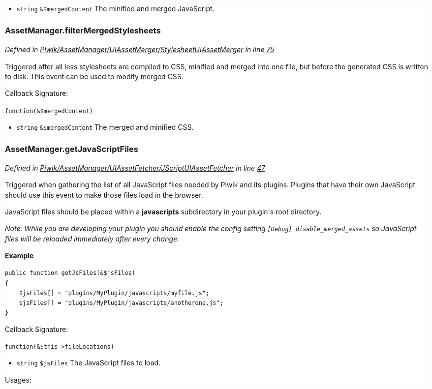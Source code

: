 - `string` `&$mergedContent` The minified and merged JavaScript.


### AssetManager.filterMergedStylesheets
_Defined in [Piwik/AssetManager/UIAssetMerger/StylesheetUIAssetMerger](https://github.com/piwik/piwik/blob/2.1-rc3/core/AssetManager/UIAssetMerger/StylesheetUIAssetMerger.php) in line [75](https://github.com/piwik/piwik/blob/2.1-rc3/core/AssetManager/UIAssetMerger/StylesheetUIAssetMerger.php#L75)_

Triggered after all less stylesheets are compiled to CSS, minified and merged into one file, but before the generated CSS is written to disk. This event can be used to modify merged CSS.

Callback Signature:
<pre><code>function(&amp;$mergedContent)</code></pre>

- `string` `&$mergedContent` The merged and minified CSS.


### AssetManager.getJavaScriptFiles
_Defined in [Piwik/AssetManager/UIAssetFetcher/JScriptUIAssetFetcher](https://github.com/piwik/piwik/blob/2.1-rc3/core/AssetManager/UIAssetFetcher/JScriptUIAssetFetcher.php) in line [47](https://github.com/piwik/piwik/blob/2.1-rc3/core/AssetManager/UIAssetFetcher/JScriptUIAssetFetcher.php#L47)_

Triggered when gathering the list of all JavaScript files needed by Piwik and its plugins. Plugins that have their own JavaScript should use this event to make those
files load in the browser.

JavaScript files should be placed within a **javascripts** subdirectory in your
plugin's root directory.

_Note: While you are developing your plugin you should enable the config setting
`[Debug] disable_merged_assets` so JavaScript files will be reloaded immediately
after every change._

**Example**

    public function getJsFiles(&$jsFiles)
    {
        $jsFiles[] = "plugins/MyPlugin/javascripts/myfile.js";
        $jsFiles[] = "plugins/MyPlugin/javascripts/anotherone.js";
    }

Callback Signature:
<pre><code>function(&amp;$this-&gt;fileLocations)</code></pre>

- `string` `$jsFiles` The JavaScript files to load.

Usages:
